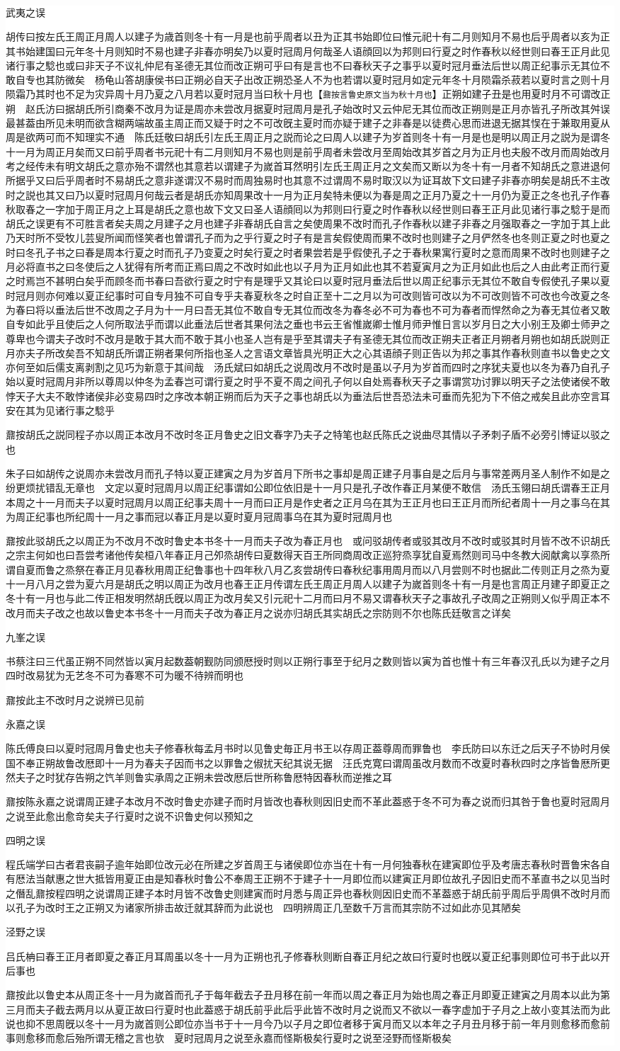 武夷之误  

胡传曰按左氏王周正月周人以建子为歳首则冬十有一月是也前乎周者以丑为正其书始即位曰惟元祀十有二月则知月不易也后乎周者以亥为正其书始建国曰元年冬十月则知时不易也建子非春亦明矣乃以夏时冠周月何哉圣人语顔回以为邦则曰行夏之时作春秋以经世则曰春王正月此见诸行事之騐也或曰非天子不议礼仲尼有圣德无其位而改正朔可乎曰有是言也不曰春秋天子之事乎以夏时冠月垂法后世以周正纪事示无其位不敢自专也其防微矣　杨龟山答胡康侯书曰正朔必自天子出改正朔恐圣人不为也若谓以夏时冠月如定元年冬十月陨霜杀菽若以夏时言之则十月陨霜乃其时也不足为灾异周十月乃夏之八月若以夏时冠月当曰秋十月也【``鼐按言鲁史原文当为秋十月也``】正朔如建子丑是也用夏时月不可谓改正朔　赵氏汸曰据胡氏所引商秦不改月为证是周亦未尝改月据夏时冠周月是孔子始改时又云仲尼无其位而改正朔则是正月亦皆孔子所改其舛误最甚葢由所见未明而欲含糊两端故虽主周正而又疑于时之不可改旣主夏时而亦疑于建子之非春是以徒费心思而进退无据其悮在于兼取用夏从周是欲两可而不知理实不通　陈氏廷敬曰胡氏引左氏王周正月之説而论之曰周人以建子为岁首则冬十有一月是也是明以周正月之説为是谓冬十一月为周正月矣而又曰前乎周者书元祀十有二月则知月不易也则是前乎周者未尝改月至周始改其岁首之月为正月也夫殷不改月而周始改月考之经传未有明文胡氏之意亦殆不谓然也其意若以谓建子为嵗首耳然明引左氏王周正月之文矣而又断以为冬十有一月者不知胡氏之意进退何所据乎又曰后乎周者时不易胡氏之意非遂谓汉不易时而周独易时也其意不过谓周不易时取汉以为证耳故下文曰建子非春亦明矣是胡氏不主改时之説也其又曰乃以夏时冠周月何哉云者是胡氏亦知周果改十一月为正月矣特未便以为春是周之正月乃夏之十一月仍为夏正之冬也孔子作春秋取春之一字加于周正月之上耳是胡氏之意也故下文又曰圣人语顔囘以为邦则曰行夏之时作春秋以经世则曰春王正月此见诸行事之騐于是而胡氏之误更有不可胜言者矣夫周之月建子之月也建子非春胡氏自言之矣使周果不改时而孔子作春秋以建子非春之月强取春之一字加于其上此乃天时所不受牧儿芸叟所闻而怪笑者也曽谓孔子而为之乎行夏之时子有是言矣假使周而果不改时也则建子之月俨然冬也冬则正夏之时也夏之时曰冬孔子书之曰春是周本行夏之时而孔子乃变夏之时矣行夏之时者果尝若是乎假使孔子之于春秋果寓行夏时之意而周果不改时也则建子之月必将直书之曰冬使后之人犹得有所考而正焉曰周之不改时如此也以子月为正月如此也其不若夏寅月之为正月如此也后之人由此考正而行夏之时焉岂不甚明白矣乎而顾冬而书春曰吾欲行夏之时宁有是理乎又其论曰以夏时冠月垂法后世以周正纪事示无其位不敢自专假使孔子果以夏时冠月则亦何难以夏正纪事时可自专月独不可自专乎夫春夏秋冬之时自正至十二之月以为可改则皆可改以为不可改则皆不可改也今改夏之冬为春曰将以垂法后世不改周之子月为十一月曰吾无其位不敢自专无其位而改冬为春冬必不可为春也不可为春者而悍然命之为春无其位者又敢自专如此乎且使后之人何所取法乎而谓以此垂法后世者其果何法之垂也书云王省惟嵗卿士惟月师尹惟日言以岁月日之大小别王及卿士师尹之尊卑也今谓夫子改时不改月是敢于其大而不敢于其小也圣人岂有是乎至其谓夫子有圣德无其位而改正朔夫正者正月朔者月朔也如胡氏説则正月亦夫子所改矣吾不知胡氏所谓正朔者果何所指也圣人之言语文章皆具光明正大之心其语顔子则正告以为邦之事其作春秋则直书以鲁史之文亦何至如后儒支离剥割之见巧为新意于其间哉　汤氏斌曰如胡氏之说周改月不改时是虽以子月为岁首而四时之序犹夫夏也以冬为春乃自孔子始以夏时冠周月非所以尊周以仲冬为孟春岂可谓行夏之时乎不夏不周之间孔子何以自处焉春秋天子之事谓赏功讨罪以明天子之法使诸侯不敢悖天子大夫不敢悖诸侯非必变易四时之序改本朝正朔而后为天子之事也胡氏以为垂法后世吾恐法未可垂而先犯为下不倍之戒矣且此亦空言耳安在其为见诸行事之騐乎  

鼐按胡氏之説同程子亦以周正本改月不改时冬正月鲁史之旧文春字乃夫子之特笔也赵氏陈氏之说曲尽其情以子矛刺子盾不必旁引博证以驳之也  

朱子曰如胡传之说周亦未尝改月而孔子特以夏正建寅之月为岁首月下所书之事却是周正建子月事自是之后月与事常差两月圣人制作不如是之纷更烦扰错乱无章也　文定以夏时冠周月以周正纪事谓如公即位依旧是十一月只是孔子改作春正月某便不敢信　汤氏玉翎曰胡氏谓春王正月本周之十一月而夫子以夏时冠周月以周正纪事夫周十一月而曰正月是作史者之正月乌在其为王正月也曰王正月而所纪者周十一月之事乌在其为周正纪事也所纪周十一月之事而冠以春正月是以夏时夏月冠周事乌在其为夏时冠周月也  

鼐按此驳胡氏之以周正为不改月不改时鲁史本书冬十一月而夫子改为春正月也　或问驳胡传者或驳其改月不改时或驳其时月皆不改不识胡氏之宗主何如也曰吾尝考诸他传矣桓八年春正月己夘烝胡传曰夏数得天百王所同商周改正巡狩烝享犹自夏焉然则司马中冬教大阅献禽以享烝所谓自夏而鲁之烝祭在春正月见春秋用周正纪鲁事也十四年秋八月乙亥尝胡传曰春秋纪事用周月而以八月尝则不时也据此二传则正月之烝为夏十一月八月之尝为夏六月是胡氏之明以周正为改月也春王正月传谓左氏王周正月周人以建子为嵗首则冬十有一月是也言周正月建子即夏正之冬十有一月也与此二传正相发明然胡氏旣以周正为改月矣又引元祀十二月而曰月不易又谓春秋天子之事故孔子改周之正朔则乂似乎周正本不改月而夫子改之也故以鲁史本书冬十一月而夫子改为春正月之说亦归胡氏其实胡氏之宗防则不尔也陈氏廷敬言之详矣  

九峯之误  

书蔡注曰三代虽正朔不同然皆以寅月起数葢朝觐防同颁厯授时则以正朔行事至于纪月之数则皆以寅为首也惟十有三年春汉孔氏以为建子之月四时改易犹为无艺冬不可为春寒不可为暖不待辨而明也  

鼐按此主不改时月之说辨已见前  

永嘉之误  

陈氏傅良曰以夏时冠周月鲁史也夫子修春秋每孟月书时以见鲁史毎正月书王以存周正葢尊周而罪鲁也　李氏防曰以东迁之后天子不协时月侯国不奉正朔故鲁改厯即十一月为春夫子因而书之以罪鲁之俶扰天纪其说无据　汪氏克寛曰谓周虽改月数而不改夏时春秋四时之序皆鲁厯所更然夫子之时犹存告朔之饩羊则鲁实承周之正朔未尝改厯后世所称鲁厯特因春秋而逆推之耳  

鼐按陈永嘉之说谓周正建子本改月不改时鲁史亦建子而时月皆改也春秋则因旧史而不革此葢惑于冬不可为春之说而归其咎于鲁也夏时冠周月之说至此愈出愈竒矣夫子行夏时之说不识鲁史何以预知之  

四明之误  

程氏端学曰古者君丧嗣子逾年始即位改元必在所建之岁首周王与诸侯即位亦当在十有一月何独春秋在建寅即位乎及考唐志春秋时晋鲁宋各自有厯法当献惠之世大抵皆用夏正由是知春秋时鲁公不奉周王正朔不于建子十一月即位而以建寅正月即位故孔子因旧史而不革直书之以见当时之僭乱鼐按程四明之说谓周正建子本时月皆不改鲁史则建寅而时月悉与周正异也春秋则因旧史而不革葢惑于胡氏前乎周后乎周俱不改时月而以孔子为改时王之正朔又为诸家所排击故迁就其辞而为此说也　四明辨周正几至数千万言而其宗防不过如此亦见其陋矣  

泾野之误  

吕氏柟曰春王正月者即夏之春正月耳周虽以冬十一月为正朔也孔子修春秋则断自春正月纪之故曰行夏时也旣以夏正纪事则即位可书于此以开后事也  

鼐按此以鲁史本从周正冬十一月为嵗首而孔子于每年截去子丑月移在前一年而以周之春正月为始也周之春正月即夏正建寅之月周本以此为第三月而夫子截去两月以从夏正故曰行夏时也此葢惑于胡氏前乎此后乎此皆不改时月之说而又不欲以一春字虚加于子月之上故小变其法而为此说也抑不思周旣以冬十一月为嵗首则公即位亦当书于十一月今乃以子月之即位者移于寅月而又以本年之子月丑月移于前一年月则愈移而愈前事则愈移而愈后殆所谓无稽之言也欤　夏时冠周月之说至永嘉而怪斯极矣行夏时之说至泾野而怪斯极矣  
